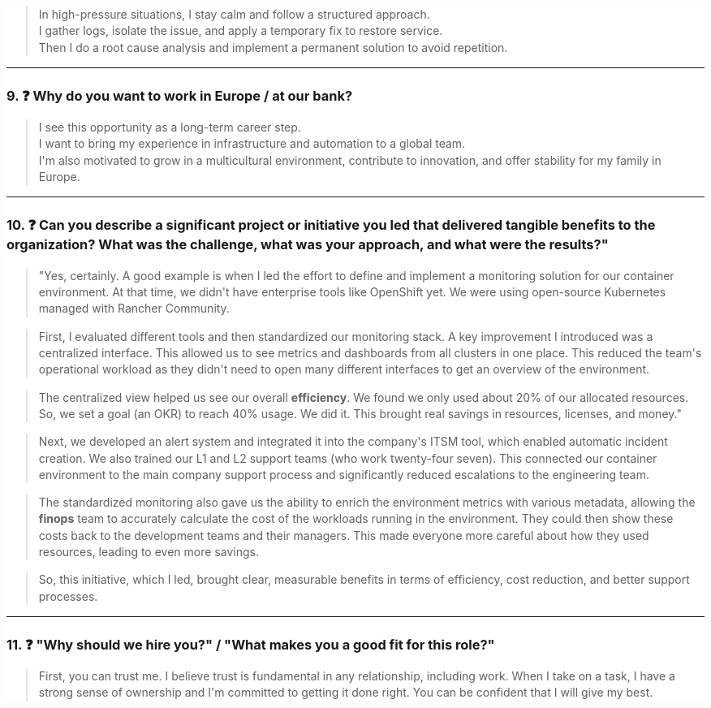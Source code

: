 > In high-pressure situations, I stay calm and follow a structured approach.  
> I gather logs, isolate the issue, and apply a temporary fix to restore service.  
> Then I do a root cause analysis and implement a permanent solution to avoid repetition.

---

### 9. ❓ Why do you want to work in Europe / at our bank?

> I see this opportunity as a long-term career step.  
> I want to bring my experience in infrastructure and automation to a global team.  
> I'm also motivated to grow in a multicultural environment, contribute to innovation, and offer stability for my family in Europe.

---

### 10. ❓ Can you describe a significant project or initiative you led that delivered tangible benefits to the organization? What was the challenge, what was your approach, and what were the results?"

> "Yes, certainly. A good example is when I led the effort to define and implement a monitoring solution for our container environment. 
> At that time, we didn't have enterprise tools like OpenShift yet. We were using open-source Kubernetes managed with Rancher Community. 

> First, I evaluated different tools and then standardized our monitoring stack. A key improvement I introduced was a centralized interface. This allowed us to see metrics and dashboards from all clusters in one place. This reduced the team's operational workload as they didn't need to open many different interfaces to get an overview of the environment.

> The centralized view helped us see our overall **efficiency**. We found we only used about 20% of our allocated resources. So, we set a goal (an OKR) to reach 40% usage. We did it. This brought real savings in resources, licenses, and money."

> Next, we developed an alert system and integrated it into the company's ITSM tool, which enabled automatic incident creation. We also trained our L1 and L2 support teams (who work twenty-four seven). This connected our container environment to the main company support process and significantly reduced escalations to the engineering team.

> The standardized monitoring also gave us the ability to enrich the environment metrics with various metadata, allowing the **finops** team to accurately calculate the cost of the workloads running in the environment. They could then show these costs back to the development teams and their managers. This made everyone more careful about how they used resources, leading to even more savings.

> So, this initiative, which I led, brought clear, measurable benefits in terms of efficiency, cost reduction, and better support processes. 

---

### 11. ❓ "Why should we hire you?" / "What makes you a good fit for this role?"

> First, you can trust me. I believe trust is fundamental in any relationship, including work. When I take on a task, I have a strong sense of ownership and I'm committed to getting it done right. You can be confident that I will give my best.
